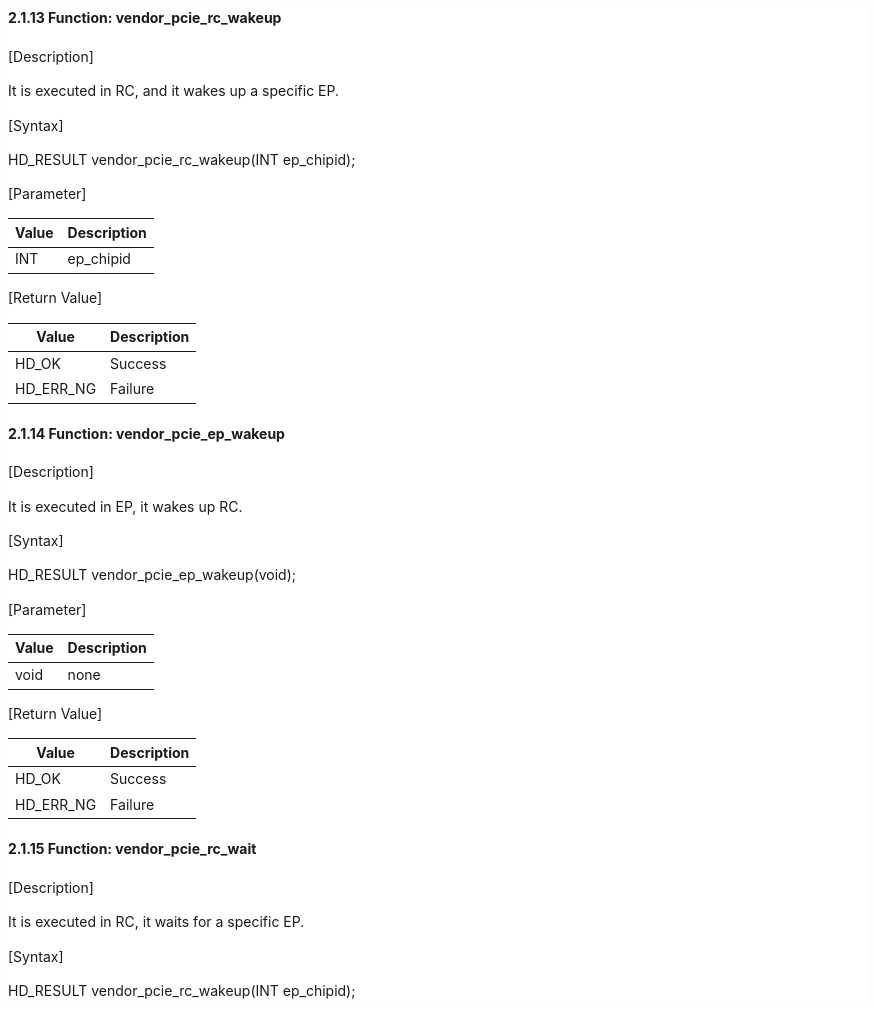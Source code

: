 #### 2.1.13 Function: vendor_pcie_rc_wakeup

[Description]

It is executed in RC, and it wakes up a specific EP.

[Syntax]

HD_RESULT vendor_pcie_rc_wakeup(INT ep_chipid);

[Parameter]

| Value | Description |
|-------|-------------|
| INT   | ep_chipid   |

[Return Value]

| Value     | Description |
|-----------|-------------|
| HD_OK     | Success     |
| HD_ERR_NG | Failure     |

#### 2.1.14 Function: vendor_pcie_ep_wakeup

[Description]

It is executed in EP, it wakes up RC.

[Syntax]

HD_RESULT vendor_pcie_ep_wakeup(void);

[Parameter]

| Value | Description |
|-------|-------------|
| void  | none        |

[Return Value]

| Value     | Description |
|-----------|-------------|
| HD_OK     | Success     |
| HD_ERR_NG | Failure     |

#### 2.1.15 Function: vendor_pcie_rc_wait

[Description]

It is executed in RC, it waits for a specific EP.

[Syntax]

HD_RESULT vendor_pcie_rc_wakeup(INT ep_chipid);
